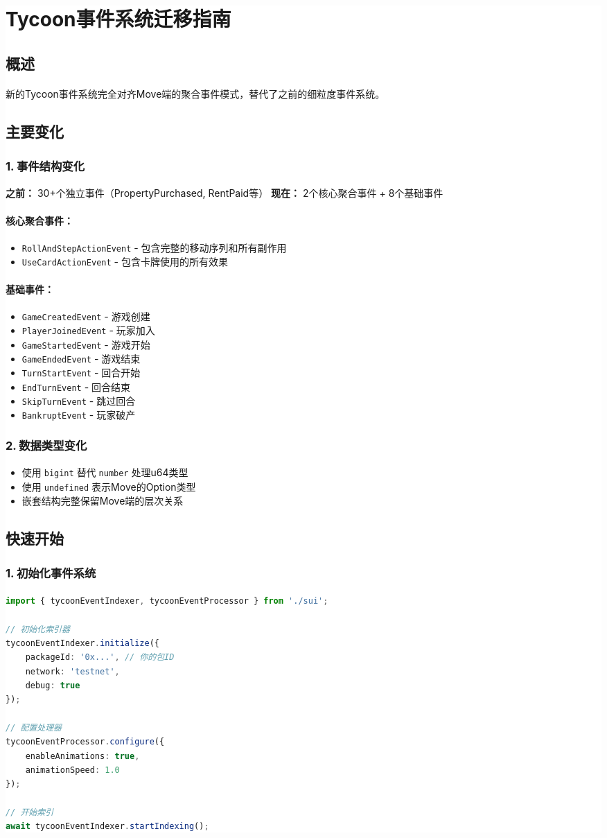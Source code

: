 # Tycoon事件系统迁移指南

## 概述

新的Tycoon事件系统完全对齐Move端的聚合事件模式，替代了之前的细粒度事件系统。

## 主要变化

### 1. 事件结构变化

**之前：** 30+个独立事件（PropertyPurchased, RentPaid等）
**现在：** 2个核心聚合事件 + 8个基础事件

#### 核心聚合事件：
- `RollAndStepActionEvent` - 包含完整的移动序列和所有副作用
- `UseCardActionEvent` - 包含卡牌使用的所有效果

#### 基础事件：
- `GameCreatedEvent` - 游戏创建
- `PlayerJoinedEvent` - 玩家加入
- `GameStartedEvent` - 游戏开始
- `GameEndedEvent` - 游戏结束
- `TurnStartEvent` - 回合开始
- `EndTurnEvent` - 回合结束
- `SkipTurnEvent` - 跳过回合
- `BankruptEvent` - 玩家破产

### 2. 数据类型变化

- 使用 `bigint` 替代 `number` 处理u64类型
- 使用 `undefined` 表示Move的Option类型
- 嵌套结构完整保留Move端的层次关系

## 快速开始

### 1. 初始化事件系统

```typescript
import { tycoonEventIndexer, tycoonEventProcessor } from './sui';

// 初始化索引器
tycoonEventIndexer.initialize({
    packageId: '0x...', // 你的包ID
    network: 'testnet',
    debug: true
});

// 配置处理器
tycoonEventProcessor.configure({
    enableAnimations: true,
    animationSpeed: 1.0
});

// 开始索引
await tycoonEventIndexer.startIndexing();
```
